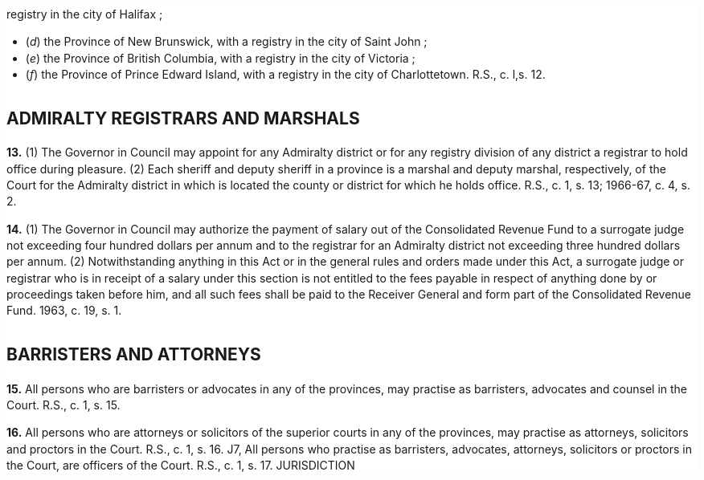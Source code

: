 registry in the city of Halifax ;
  * (_d_) the Province of New Brunswick, with a
registry in the city of Saint John ;
  * (_e_) the Province of British Columbia, with
a registry in the city of Victoria ;
  * (_f_) the Province of Prince Edward Island,
with a registry in the city of Charlottetown.
R.S., c. l,s. 12.

## ADMIRALTY REGISTRARS AND MARSHALS

**13.** (1) The Governor in Council may
appoint for any Admiralty district or for any
registry division of any district a registrar to
hold office during pleasure.
(2) Each sheriff and deputy sheriff in a
province is a marshal and deputy marshal,
respectively, of the Court for the Admiralty
district in which is located the county or
district for which he holds office. R.S., c. 1, s.
13; 1966-67, c. 4, s. 2.

**14.** (1) The Governor in Council may
authorize the payment of salary out of the
Consolidated Revenue Fund to a surrogate
judge not exceeding four hundred dollars per
annum and to the registrar for an Admiralty
district not exceeding three hundred dollars
per annum.
(2) Notwithstanding anything in this Act
or in the general rules and orders made under
this Act, a surrogate judge or registrar who is
in receipt of a salary under this section is not
entitled to the fees payable in respect of
anything done by or proceedings taken before
him, and all such fees shall be paid to the
Receiver General and form part of the
Consolidated Revenue Fund. 1963, c. 19, s. 1.

## BARRISTERS AND ATTORNEYS

**15.** All persons who are barristers or
advocates in any of the provinces, may
practise as barristers, advocates and counsel
in the Court. R.S., c. 1, s. 15.

**16.** All persons who are attorneys or
solicitors of the superior courts in any of the
provinces, may practise as attorneys, solicitors
and proctors in the Court. R.S., c. 1, s. 16.
J7, All persons who practise as barristers,
advocates, attorneys, solicitors or proctors in
the Court, are officers of the Court. R.S., c. 1,
s. 17.
JURISDICTION
